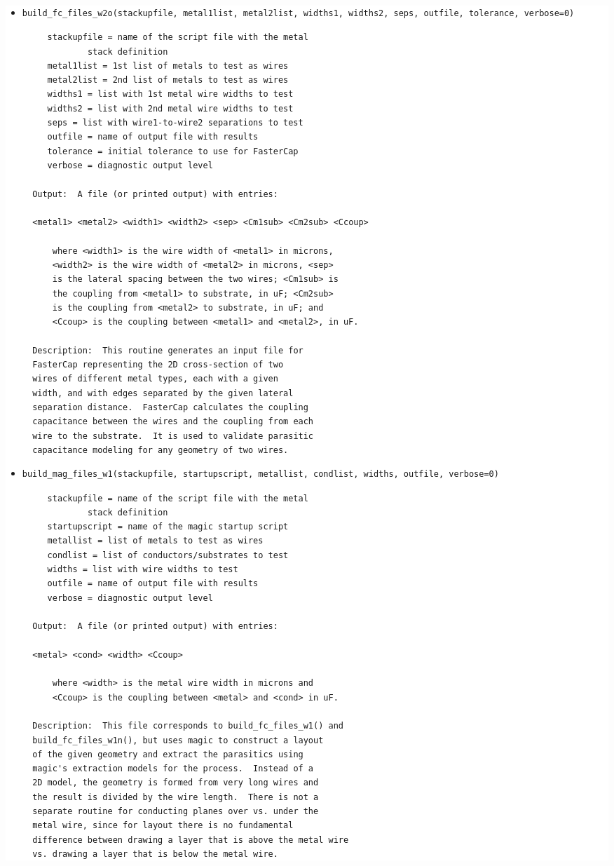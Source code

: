 - `build_fc_files_w2o(stackupfile, metal1list, metal2list, widths1, widths2, seps, outfile, tolerance, verbose=0)`

	       stackupfile = name of the script file with the metal
	               stack definition
	       metal1list = 1st list of metals to test as wires
	       metal2list = 2nd list of metals to test as wires
	       widths1 = list with 1st metal wire widths to test
	       widths2 = list with 2nd metal wire widths to test
	       seps = list with wire1-to-wire2 separations to test
	       outfile = name of output file with results
	       tolerance = initial tolerance to use for FasterCap
	       verbose = diagnostic output level

	    Output:  A file (or printed output) with entries:

		<metal1> <metal2> <width1> <width2> <sep> <Cm1sub> <Cm2sub> <Ccoup>

		    where <width1> is the wire width of <metal1> in microns,
		    <width2> is the wire width of <metal2> in microns, <sep>
		    is the lateral spacing between the two wires; <Cm1sub> is
		    the coupling from <metal1> to substrate, in uF; <Cm2sub>
		    is the coupling from <metal2> to substrate, in uF; and
		    <Ccoup> is the coupling between <metal1> and <metal2>, in uF.
	
	    Description:  This routine generates an input file for
		FasterCap representing the 2D cross-section of two
		wires of different metal types, each with a given
		width, and with edges separated by the given lateral
		separation distance.  FasterCap calculates the coupling
		capacitance between the wires and the coupling from each
		wire to the substrate.  It is used to validate parasitic
		capacitance modeling for any geometry of two wires.

- `build_mag_files_w1(stackupfile, startupscript, metallist, condlist, widths, outfile, verbose=0)`

	       stackupfile = name of the script file with the metal
	               stack definition
	       startupscript = name of the magic startup script
	       metallist = list of metals to test as wires
	       condlist = list of conductors/substrates to test
	       widths = list with wire widths to test
	       outfile = name of output file with results
	       verbose = diagnostic output level

	    Output:  A file (or printed output) with entries:

		<metal> <cond> <width> <Ccoup>

		    where <width> is the metal wire width in microns and
		    <Ccoup> is the coupling between <metal> and <cond> in uF.

	    Description:  This file corresponds to build_fc_files_w1() and
		build_fc_files_w1n(), but uses magic to construct a layout
		of the given geometry and extract the parasitics using
		magic's extraction models for the process.  Instead of a
		2D model, the geometry is formed from very long wires and
		the result is divided by the wire length.  There is not a
		separate routine for conducting planes over vs. under the
		metal wire, since for layout there is no fundamental
		difference between drawing a layer that is above the metal wire
		vs. drawing a layer that is below the metal wire.
